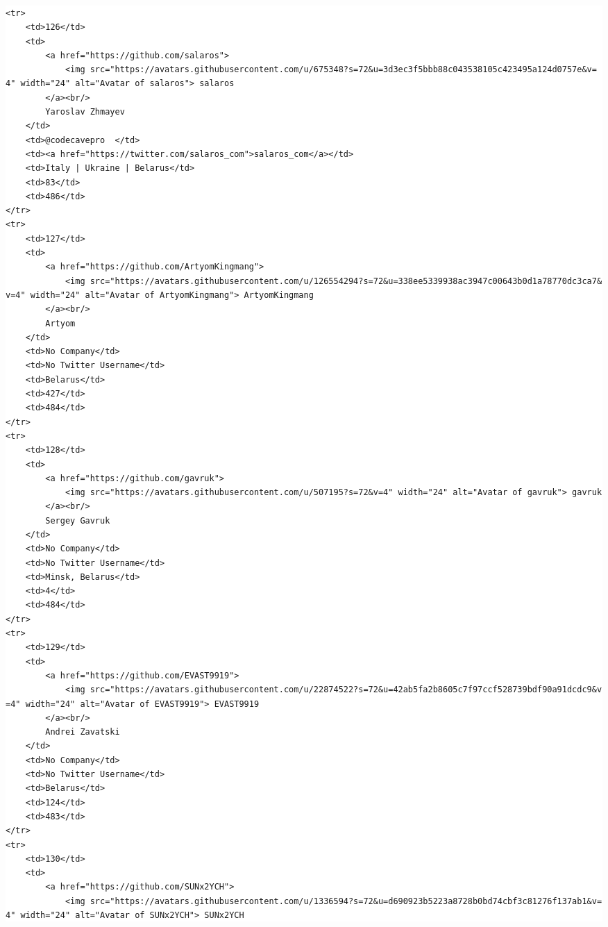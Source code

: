 	<tr>
		<td>126</td>
		<td>
			<a href="https://github.com/salaros">
				<img src="https://avatars.githubusercontent.com/u/675348?s=72&u=3d3ec3f5bbb88c043538105c423495a124d0757e&v=4" width="24" alt="Avatar of salaros"> salaros
			</a><br/>
			Yaroslav Zhmayev
		</td>
		<td>@codecavepro  </td>
		<td><a href="https://twitter.com/salaros_com">salaros_com</a></td>
		<td>Italy | Ukraine | Belarus</td>
		<td>83</td>
		<td>486</td>
	</tr>
	<tr>
		<td>127</td>
		<td>
			<a href="https://github.com/ArtyomKingmang">
				<img src="https://avatars.githubusercontent.com/u/126554294?s=72&u=338ee5339938ac3947c00643b0d1a78770dc3ca7&v=4" width="24" alt="Avatar of ArtyomKingmang"> ArtyomKingmang
			</a><br/>
			Artyom
		</td>
		<td>No Company</td>
		<td>No Twitter Username</td>
		<td>Belarus</td>
		<td>427</td>
		<td>484</td>
	</tr>
	<tr>
		<td>128</td>
		<td>
			<a href="https://github.com/gavruk">
				<img src="https://avatars.githubusercontent.com/u/507195?s=72&v=4" width="24" alt="Avatar of gavruk"> gavruk
			</a><br/>
			Sergey Gavruk
		</td>
		<td>No Company</td>
		<td>No Twitter Username</td>
		<td>Minsk, Belarus</td>
		<td>4</td>
		<td>484</td>
	</tr>
	<tr>
		<td>129</td>
		<td>
			<a href="https://github.com/EVAST9919">
				<img src="https://avatars.githubusercontent.com/u/22874522?s=72&u=42ab5fa2b8605c7f97ccf528739bdf90a91dcdc9&v=4" width="24" alt="Avatar of EVAST9919"> EVAST9919
			</a><br/>
			Andrei Zavatski
		</td>
		<td>No Company</td>
		<td>No Twitter Username</td>
		<td>Belarus</td>
		<td>124</td>
		<td>483</td>
	</tr>
	<tr>
		<td>130</td>
		<td>
			<a href="https://github.com/SUNx2YCH">
				<img src="https://avatars.githubusercontent.com/u/1336594?s=72&u=d690923b5223a8728b0bd74cbf3c81276f137ab1&v=4" width="24" alt="Avatar of SUNx2YCH"> SUNx2YCH